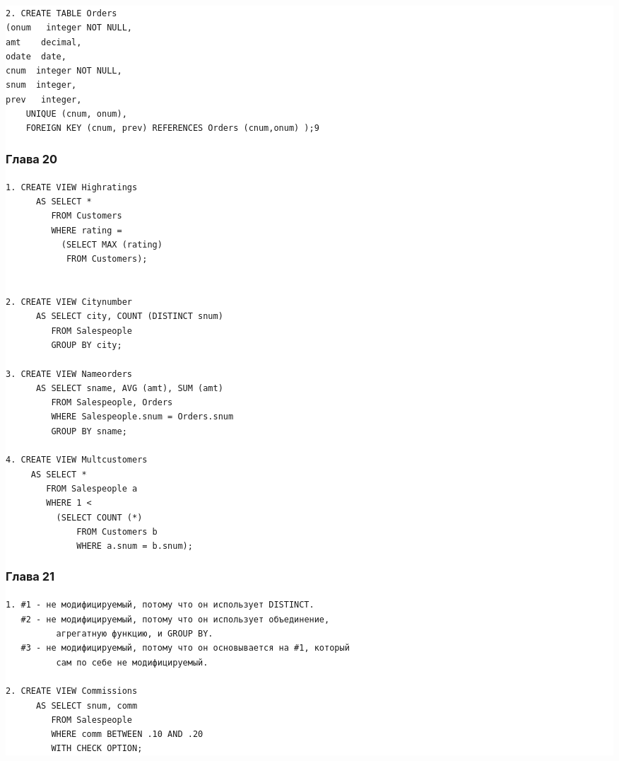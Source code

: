     2. CREATE TABLE Orders 
    (onum   integer NOT NULL, 
    amt    decimal, 
    odate  date, 
    cnum  integer NOT NULL, 
    snum  integer, 
    prev   integer, 
        UNIQUE (cnum, onum), 
        FOREIGN KEY (cnum, prev) REFERENCES Orders (cnum,onum) );9 
 
### Глава 20
 
 
    1. CREATE VIEW Highratings 
          AS SELECT * 
             FROM Customers 
             WHERE rating = 
               (SELECT MAX (rating) 
                FROM Customers); 
     
     
    2. CREATE VIEW Citynumber 
          AS SELECT city, COUNT (DISTINCT snum) 
             FROM Salespeople 
             GROUP BY city; 
     
    3. CREATE VIEW Nameorders 
          AS SELECT sname, AVG (amt), SUM (amt) 
             FROM Salespeople, Orders 
             WHERE Salespeople.snum = Orders.snum 
             GROUP BY sname; 
     
    4. CREATE VIEW Multcustomers 
         AS SELECT * 
            FROM Salespeople a 
            WHERE 1 < 
              (SELECT COUNT (*) 
                  FROM Customers b 
                  WHERE a.snum = b.snum); 
 
### Глава 21
 
 
    1. #1 - не модифицируемый, потому что он использует DISTINCT. 
       #2 - не модифицируемый, потому что он использует объединение, 
              агрегатную функцию, и GROUP BY. 
       #3 - не модифицируемый, потому что он основывается на #1, который 
              сам по себе не модифицируемый. 
     
    2. CREATE VIEW Commissions 
          AS SELECT snum, comm 
             FROM Salespeople 
             WHERE comm BETWEEN .10 AND .20 
             WITH CHECK OPTION; 
     